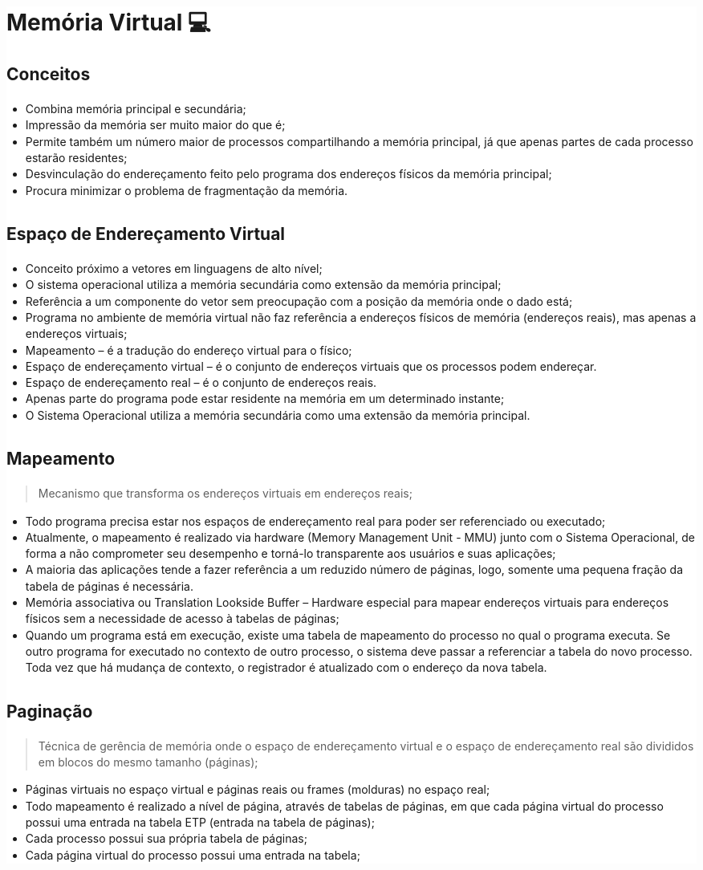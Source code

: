 # Memória Virtual 💻

## Conceitos

- Combina memória principal e secundária;
- Impressão da memória ser muito maior do que é;
- Permite também um número maior de processos compartilhando a memória principal, já que apenas partes de cada processo estarão residentes;
- Desvinculação do endereçamento feito pelo programa dos endereços físicos da memória principal;
- Procura minimizar o problema de fragmentação da memória.

## Espaço de Endereçamento Virtual

- Conceito próximo a vetores em linguagens de alto nível;
- O sistema operacional utiliza a memória secundária como extensão da memória principal;
- Referência a um componente do vetor sem preocupação com a posição da memória onde o dado está;
- Programa no ambiente de memória virtual não faz referência a endereços físicos de memória (endereços reais), mas apenas a endereços virtuais;
- Mapeamento – é a tradução do endereço virtual para o físico;
- Espaço de endereçamento virtual – é o conjunto de endereços virtuais que os processos podem endereçar.
- Espaço de endereçamento real – é o conjunto de endereços reais.
- Apenas parte do programa pode estar residente na memória em um determinado instante;
- O Sistema Operacional utiliza a memória secundária como uma extensão da memória principal.

## Mapeamento

>Mecanismo que transforma os endereços virtuais em endereços reais;

- Todo programa precisa estar nos espaços de endereçamento real para poder ser referenciado ou executado;
- Atualmente, o mapeamento é realizado via hardware (Memory Management Unit - MMU) junto com o Sistema Operacional, de forma a não comprometer seu desempenho e torná-lo transparente aos usuários e suas aplicações;
- A maioria das aplicações tende a fazer referência a um reduzido número de páginas, logo, somente uma pequena fração da tabela de páginas é necessária.
- Memória associativa ou Translation Lookside Buffer – Hardware especial para mapear endereços virtuais para endereços físicos sem a necessidade de acesso à tabelas de páginas;
- Quando um programa está em execução, existe uma tabela de mapeamento do processo no qual o programa executa. Se outro programa for executado no contexto de outro processo, o sistema deve passar a referenciar a tabela do novo processo. Toda vez que há mudança de contexto, o registrador é atualizado com o endereço da nova tabela.

## Paginação

>Técnica de gerência de memória onde o espaço de endereçamento virtual e o espaço de endereçamento real são divididos em blocos do mesmo tamanho (páginas);

- Páginas virtuais no espaço virtual e páginas reais ou frames (molduras) no espaço real;
- Todo mapeamento é realizado a nível de página, através de tabelas de páginas, em que cada página virtual do processo possui uma entrada na tabela ETP (entrada na tabela de páginas);
- Cada processo possui sua própria tabela de páginas;
- Cada página virtual do processo possui uma entrada na tabela;
